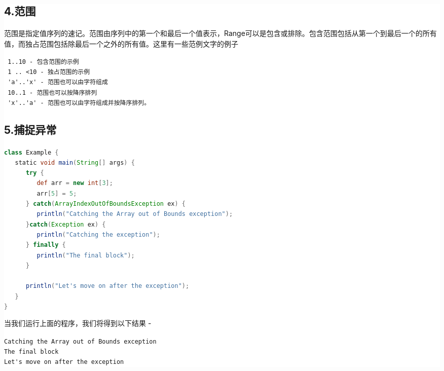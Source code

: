 ## 4.范围

范围是指定值序列的速记。范围由序列中的第一个和最后一个值表示，Range可以是包含或排除。包含范围包括从第一个到最后一个的所有值，而独占范围包括除最后一个之外的所有值。这里有一些范例文字的例子 

```
 1..10 - 包含范围的示例
 1 .. <10 - 独占范围的示例
 'a'..'x' - 范围也可以由字符组成
 10..1 - 范围也可以按降序排列
 'x'..'a' - 范围也可以由字符组成并按降序排列。
```

## 5.捕捉异常

```groovy
class Example {
   static void main(String[] args) {
      try {
         def arr = new int[3];
         arr[5] = 5;
      } catch(ArrayIndexOutOfBoundsException ex) {
         println("Catching the Array out of Bounds exception");
      }catch(Exception ex) {
         println("Catching the exception");
      } finally {
         println("The final block");
      }
		
      println("Let's move on after the exception");
   } 
} 
```

当我们运行上面的程序，我们将得到以下结果 -

```
Catching the Array out of Bounds exception 
The final block 
Let's move on after the exception
```
